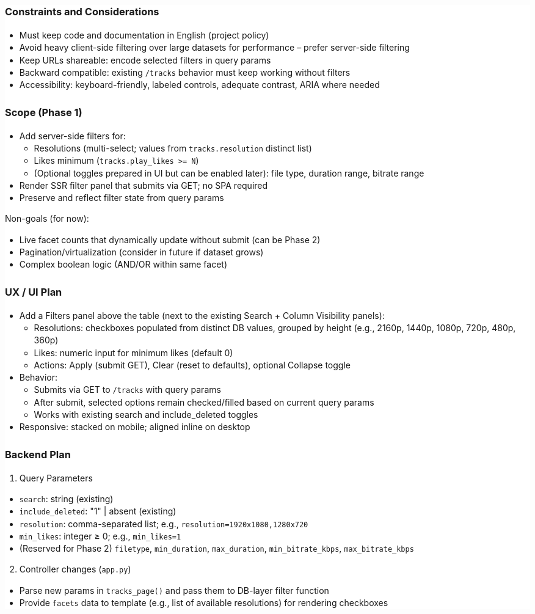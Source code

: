 
### Constraints and Considerations

- Must keep code and documentation in English (project policy)
- Avoid heavy client-side filtering over large datasets for performance – prefer server-side filtering
- Keep URLs shareable: encode selected filters in query params
- Backward compatible: existing `/tracks` behavior must keep working without filters
- Accessibility: keyboard-friendly, labeled controls, adequate contrast, ARIA where needed


### Scope (Phase 1)

- Add server-side filters for:
  - Resolutions (multi-select; values from `tracks.resolution` distinct list)
  - Likes minimum (`tracks.play_likes >= N`)
  - (Optional toggles prepared in UI but can be enabled later): file type, duration range, bitrate range
- Render SSR filter panel that submits via GET; no SPA required
- Preserve and reflect filter state from query params

Non-goals (for now):
- Live facet counts that dynamically update without submit (can be Phase 2)
- Pagination/virtualization (consider in future if dataset grows)
- Complex boolean logic (AND/OR within same facet)


### UX / UI Plan

- Add a Filters panel above the table (next to the existing Search + Column Visibility panels):
  - Resolutions: checkboxes populated from distinct DB values, grouped by height (e.g., 2160p, 1440p, 1080p, 720p, 480p, 360p)
  - Likes: numeric input for minimum likes (default 0)
  - Actions: Apply (submit GET), Clear (reset to defaults), optional Collapse toggle
- Behavior:
  - Submits via GET to `/tracks` with query params
  - After submit, selected options remain checked/filled based on current query params
  - Works with existing search and include_deleted toggles
- Responsive: stacked on mobile; aligned inline on desktop


### Backend Plan

1) Query Parameters

- `search`: string (existing)
- `include_deleted`: "1" | absent (existing)
- `resolution`: comma-separated list; e.g., `resolution=1920x1080,1280x720`
- `min_likes`: integer ≥ 0; e.g., `min_likes=1`
- (Reserved for Phase 2) `filetype`, `min_duration`, `max_duration`, `min_bitrate_kbps`, `max_bitrate_kbps`

2) Controller changes (`app.py`)

- Parse new params in `tracks_page()` and pass them to DB-layer filter function
- Provide `facets` data to template (e.g., list of available resolutions) for rendering checkboxes
